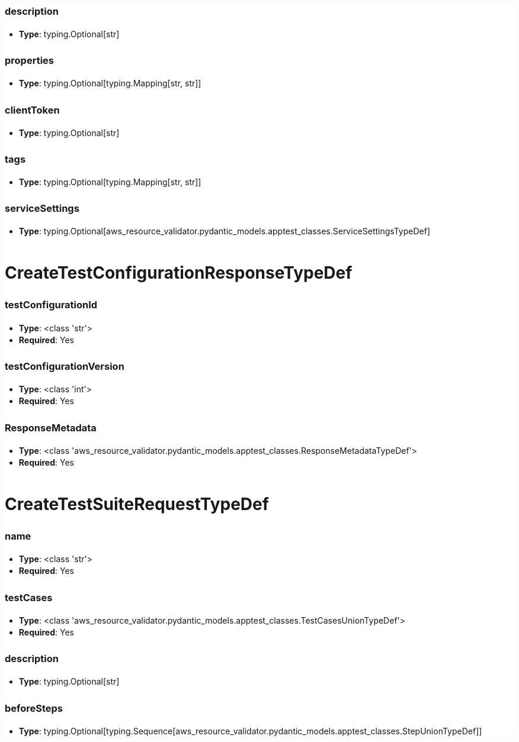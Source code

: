 ### description
- **Type**: typing.Optional[str]

### properties
- **Type**: typing.Optional[typing.Mapping[str, str]]

### clientToken
- **Type**: typing.Optional[str]

### tags
- **Type**: typing.Optional[typing.Mapping[str, str]]

### serviceSettings
- **Type**: typing.Optional[aws_resource_validator.pydantic_models.apptest_classes.ServiceSettingsTypeDef]


# CreateTestConfigurationResponseTypeDef

### testConfigurationId
- **Type**: <class 'str'>
- **Required**: Yes

### testConfigurationVersion
- **Type**: <class 'int'>
- **Required**: Yes

### ResponseMetadata
- **Type**: <class 'aws_resource_validator.pydantic_models.apptest_classes.ResponseMetadataTypeDef'>
- **Required**: Yes


# CreateTestSuiteRequestTypeDef

### name
- **Type**: <class 'str'>
- **Required**: Yes

### testCases
- **Type**: <class 'aws_resource_validator.pydantic_models.apptest_classes.TestCasesUnionTypeDef'>
- **Required**: Yes

### description
- **Type**: typing.Optional[str]

### beforeSteps
- **Type**: typing.Optional[typing.Sequence[aws_resource_validator.pydantic_models.apptest_classes.StepUnionTypeDef]]
